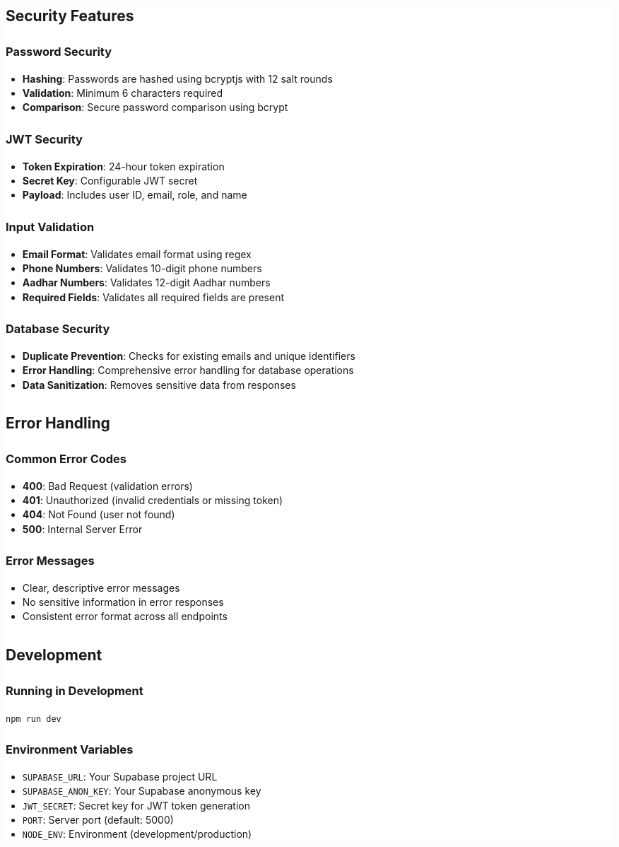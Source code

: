 ## Security Features

### Password Security
- **Hashing**: Passwords are hashed using bcryptjs with 12 salt rounds
- **Validation**: Minimum 6 characters required
- **Comparison**: Secure password comparison using bcrypt

### JWT Security
- **Token Expiration**: 24-hour token expiration
- **Secret Key**: Configurable JWT secret
- **Payload**: Includes user ID, email, role, and name

### Input Validation
- **Email Format**: Validates email format using regex
- **Phone Numbers**: Validates 10-digit phone numbers
- **Aadhar Numbers**: Validates 12-digit Aadhar numbers
- **Required Fields**: Validates all required fields are present

### Database Security
- **Duplicate Prevention**: Checks for existing emails and unique identifiers
- **Error Handling**: Comprehensive error handling for database operations
- **Data Sanitization**: Removes sensitive data from responses

## Error Handling

### Common Error Codes
- **400**: Bad Request (validation errors)
- **401**: Unauthorized (invalid credentials or missing token)
- **404**: Not Found (user not found)
- **500**: Internal Server Error

### Error Messages
- Clear, descriptive error messages
- No sensitive information in error responses
- Consistent error format across all endpoints

## Development

### Running in Development
```bash
npm run dev
```

### Environment Variables
- `SUPABASE_URL`: Your Supabase project URL
- `SUPABASE_ANON_KEY`: Your Supabase anonymous key
- `JWT_SECRET`: Secret key for JWT token generation
- `PORT`: Server port (default: 5000)
- `NODE_ENV`: Environment (development/production)
